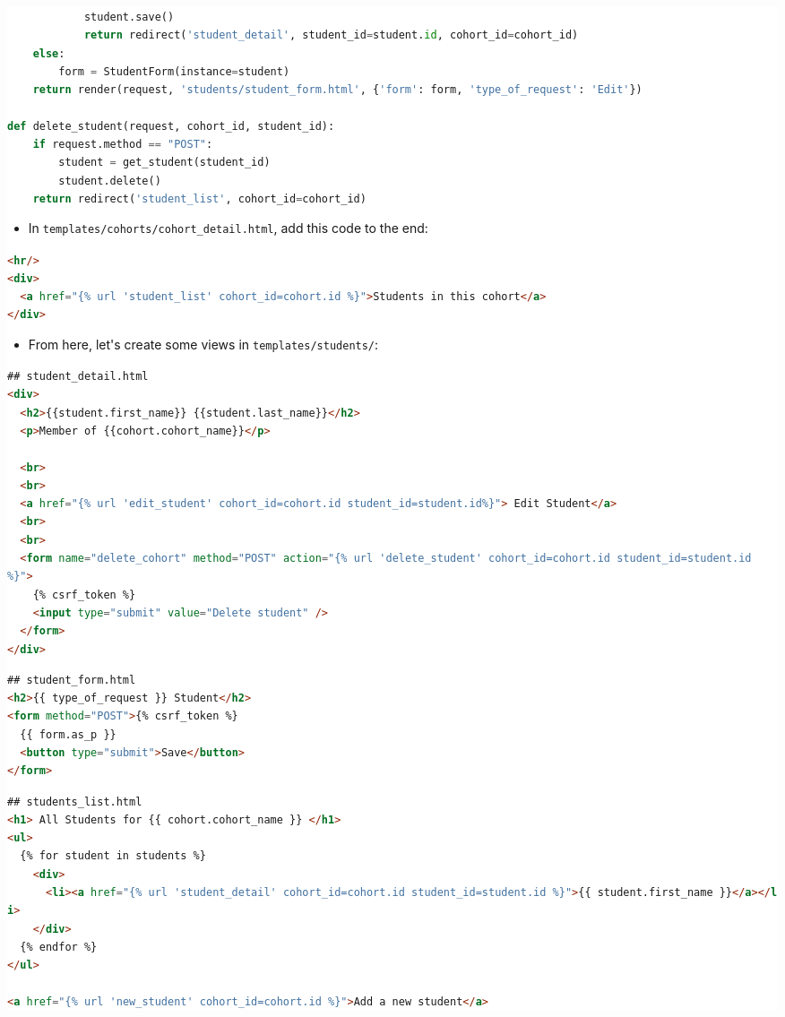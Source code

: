 ```python
            student.save()
            return redirect('student_detail', student_id=student.id, cohort_id=cohort_id)
    else:
        form = StudentForm(instance=student)
    return render(request, 'students/student_form.html', {'form': form, 'type_of_request': 'Edit'})

def delete_student(request, cohort_id, student_id):
    if request.method == "POST":
        student = get_student(student_id)
        student.delete()
    return redirect('student_list', cohort_id=cohort_id)
```

- In `templates/cohorts/cohort_detail.html`, add this code to the end:
```html
<hr/>
<div>
  <a href="{% url 'student_list' cohort_id=cohort.id %}">Students in this cohort</a>
</div>
```

- From here, let's create some views in `templates/students/`:
```html
## student_detail.html
<div>
  <h2>{{student.first_name}} {{student.last_name}}</h2>
  <p>Member of {{cohort.cohort_name}}</p>

  <br>
  <br>
  <a href="{% url 'edit_student' cohort_id=cohort.id student_id=student.id%}"> Edit Student</a>
  <br>
  <br>
  <form name="delete_cohort" method="POST" action="{% url 'delete_student' cohort_id=cohort.id student_id=student.id %}">
    {% csrf_token %}
    <input type="submit" value="Delete student" />
  </form>
</div>
```

```html
## student_form.html
<h2>{{ type_of_request }} Student</h2>
<form method="POST">{% csrf_token %}
  {{ form.as_p }}
  <button type="submit">Save</button>
</form>
```

```html
## students_list.html
<h1> All Students for {{ cohort.cohort_name }} </h1>
<ul>
  {% for student in students %}
    <div>
      <li><a href="{% url 'student_detail' cohort_id=cohort.id student_id=student.id %}">{{ student.first_name }}</a></li>
    </div>
  {% endfor %}
</ul>

<a href="{% url 'new_student' cohort_id=cohort.id %}">Add a new student</a>
```
